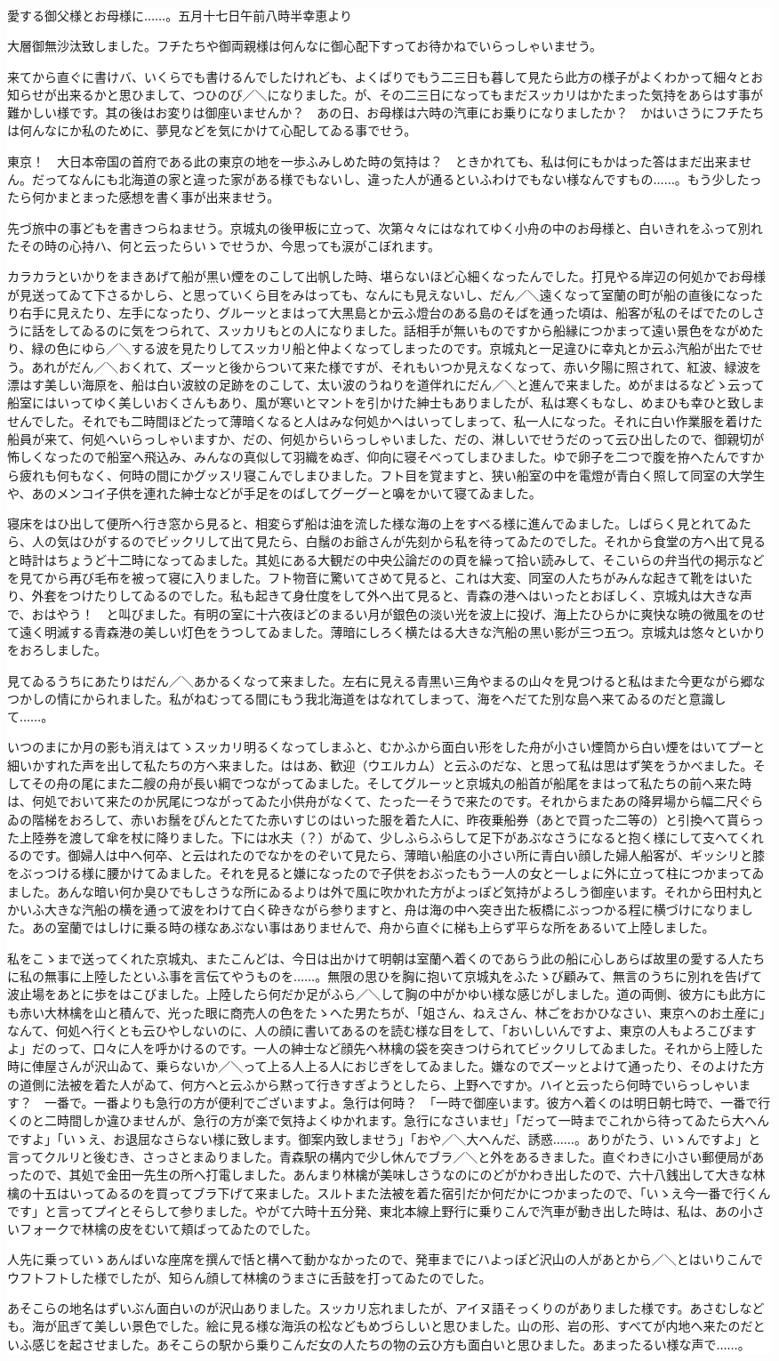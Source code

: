 愛する御父様とお母様に……。五月十七日午前八時半幸恵より

大層御無沙汰致しました。フチたちや御両親様は何んなに御心配下すってお待かねでいらっしゃいませう。

来てから直ぐに書けバ、いくらでも書けるんでしたけれども、よくばりでもう二三日も暮して見たら此方の様子がよくわかって細々とお知らせが出来るかと思ひまして、つひのび／＼になりました。が、その二三日になってもまだスッカリはかたまった気持をあらはす事が難かしい様です。其の後はお変りは御座いませんか？　あの日、お母様は六時の汽車にお乗りになりましたか？　かはいさうにフチたちは何んなにか私のために、夢見などを気にかけて心配してゐる事でせう。

東京！　大日本帝国の首府である此の東京の地を一歩ふみしめた時の気持は？　ときかれても、私は何にもかはった答はまだ出来ません。だってなんにも北海道の家と違った家がある様でもないし、違った人が通るといふわけでもない様なんですもの……。もう少したったら何かまとまった感想を書く事が出来ませう。

先づ旅中の事どもを書きつらねませう。京城丸の後甲板に立って、次第々々にはなれてゆく小舟の中のお母様と、白いきれをふって別れたその時の心持ハ、何と云ったらいゝでせうか、今思っても涙がこぼれます。

カラカラといかりをまきあげて船が黒い煙をのこして出帆した時、堪らないほど心細くなったんでした。打見やる岸辺の何処かでお母様が見送ってゐて下さるかしら、と思っていくら目をみはっても、なんにも見えないし、だん／＼遠くなって室蘭の町が船の直後になったり右手に見えたり、左手になったり、グルーッとまはって大黒島とか云ふ燈台のある島のそばを通った頃は、船客が私のそばでたのしさうに話をしてゐるのに気をつられて、スッカリもとの人になりました。話相手が無いものですから船縁につかまって遠い景色をながめたり、緑の色にゆら／＼する波を見たりしてスッカリ船と仲よくなってしまったのです。京城丸と一足違ひに幸丸とか云ふ汽船が出たでせう。あれがだん／＼おくれて、ズーッと後からついて来た様ですが、それもいつか見えなくなって、赤い夕陽に照されて、紅波、緑波を漂はす美しい海原を、船は白い波紋の足跡をのこして、太い波のうねりを道伴れにだん／＼と進んで来ました。めがまはるなどゝ云って船室にはいってゆく美しいおくさんもあり、風が寒いとマントを引かけた紳士もありましたが、私は寒くもなし、めまひも幸ひと致しませんでした。それでも二時間ほどたって薄暗くなると人はみな何処かへはいってしまって、私一人になった。それに白い作業服を着けた船員が来て、何処へいらっしゃいますか、だの、何処からいらっしゃいました、だの、淋しいでせうだのって云ひ出したので、御親切が怖しくなったので船室へ飛込み、みんなの真似して羽織をぬぎ、仰向に寝そべってしまひました。ゆで卵子を二つで腹を拵へたんですから疲れも何もなく、何時の間にかグッスリ寝こんでしまひました。フト目を覚ますと、狭い船室の中を電燈が青白く照して同室の大学生や、あのメンコイ子供を連れた紳士などが手足をのばしてグーグーと嚊をかいて寝てゐました。

寝床をはひ出して便所へ行き窓から見ると、相変らず船は油を流した様な海の上をすべる様に進んでゐました。しばらく見とれてゐたら、人の気はひがするのでビックリして出て見たら、白鬚のお爺さんが先刻から私を待ってゐたのでした。それから食堂の方へ出て見ると時計はちょうど十二時になってゐました。其処にある大観だの中央公論だのの頁を繰って拾い読みして、そこいらの弁当代の掲示などを見てから再び毛布を被って寝に入りました。フト物音に驚いてさめて見ると、これは大変、同室の人たちがみんな起きて靴をはいたり、外套をつけたりしてゐるのでした。私も起きて身仕度をして外へ出て見ると、青森の港へはいったとおぼしく、京城丸は大きな声で、おはやう！　と叫びました。有明の室に十六夜ほどのまるい月が銀色の淡い光を波上に投げ、海上たひらかに爽快な暁の微風をのせて遠く明滅する青森港の美しい灯色をうつしてゐました。薄暗にしろく横たはる大きな汽船の黒い影が三つ五つ。京城丸は悠々といかりをおろしました。

見てゐるうちにあたりはだん／＼あかるくなって来ました。左右に見える青黒い三角やまるの山々を見つけると私はまた今更ながら郷なつかしの情にかられました。私がねむってる間にもう我北海道をはなれてしまって、海をへだてた別な島へ来てゐるのだと意識して……。

いつのまにか月の影も消えはてゝスッカリ明るくなってしまふと、むかふから面白い形をした舟が小さい煙筒から白い煙をはいてプーと細いかすれた声を出して私たちの方へ来ました。ははあ、歓迎（ウエルカム）と云ふのだな、と思って私は思はず笑をうかべました。そしてその舟の尾にまた二艘の舟が長い綱でつながってゐました。そしてグルーッと京城丸の船首が船尾をまはって私たちの前へ来た時は、何処でおいて来たのか尻尾につながってゐた小供舟がなくて、たった一そうで来たのです。それからまたあの降昇場から幅二尺ぐらゐの階梯をおろして、赤いお鬚をぴんとたてた赤いすじのはいった服を着た人に、昨夜乗船券（あとで買った二等の）と引換へて貰らった上陸券を渡して傘を杖に降りました。下には水夫（？）がゐて、少しふらふらして足下があぶなさうになると抱く様にして支へてくれるのです。御婦人は中へ何卒、と云はれたのでなかをのぞいて見たら、薄暗い船底の小さい所に青白い顔した婦人船客が、ギッシリと膝をぶっつける様に腰かけてゐました。それを見ると嫌になったので子供をおぶったもう一人の女と一しょに外に立って柱につかまってゐました。あんな暗い何か臭ひでもしさうな所にゐるよりは外で風に吹かれた方がよっぽど気持がよろしう御座います。それから田村丸とかいふ大きな汽船の横を通って波をわけて白く砕きながら参りますと、舟は海の中へ突き出た板橋にぶっつかる程に横づけになりました。あの室蘭ではしけに乗る時の様なあぶない事はありませんで、舟から直ぐに梯も上らず平らな所をあるいて上陸しました。

私をこゝまで送ってくれた京城丸、またこんどは、今日は出かけて明朝は室蘭へ着くのであらう此の船に心しあらば故里の愛する人たちに私の無事に上陸したといふ事を言伝てやうものを……。無限の思ひを胸に抱いて京城丸をふたゝび顧みて、無言のうちに別れを告げて波止場をあとに歩をはこびました。上陸したら何だか足がふら／＼して胸の中がかゆい様な感じがしました。道の両側、彼方にも此方にも赤い大林檎を山と積んで、光った眼に商売人の色をたゝへた男たちが、「姐さん、ねえさん、林ごをおかひなさい、東京へのお土産に」なんて、何処へ行くとも云ひやしないのに、人の顔に書いてあるのを読む様な目をして、「おいしいんですよ、東京の人もよろこびますよ」だのって、口々に人を呼かけるのです。一人の紳士など顔先へ林檎の袋を突きつけられてビックリしてゐました。それから上陸した時に俥屋さんが沢山ゐて、乗らないか／＼って上る人上る人におじぎをしてゐました。嫌なのでズーッとよけて通ったり、そのよけた方の道側に法被を着た人がゐて、何方へと云ふから黙って行きすぎようとしたら、上野へですか。ハイと云ったら何時でいらっしゃいます？　一番で。一番よりも急行の方が便利でございますよ。急行は何時？　「一時で御座います。彼方へ着くのは明日朝七時で、一番で行くのと二時間しか違ひませんが、急行の方が楽で気持よくゆかれます。急行になさいませ」「だって一時までこれから待ってゐたら大へんですよ」「いゝえ、お退屈なさらない様に致します。御案内致しませう」「おや／＼大へんだ、誘惑……。ありがたう、いゝんですよ」と言ってクルリと後むき、さっさとまゐりました。青森駅の構内で少し休んでブラ／＼と外をあるきました。直ぐわきに小さい郵便局があったので、其処で金田一先生の所へ打電しました。あんまり林檎が美味しさうなのにのどがかわき出したので、六十八銭出して大きな林檎の十五はいってゐるのを買ってブラ下げて来ました。スルトまた法被を着た宿引だか何だかにつかまったので、「いゝえ今一番で行くんです」と言ってプイとそらして参りました。やがて六時十五分発、東北本線上野行に乗りこんで汽車が動き出した時は、私は、あの小さいフォークで林檎の皮をむいて頬ばってゐたのでした。

人先に乗っていゝあんばいな座席を撰んで恬と構へて動かなかったので、発車までにハよっぽど沢山の人があとから／＼とはいりこんでウフトフトした様でしたが、知らん顔して林檎のうまさに舌鼓を打ってゐたのでした。

あそこらの地名はずいぶん面白いのが沢山ありました。スッカリ忘れましたが、アイヌ語そっくりのがありました様です。あさむしなども。海が凪ぎて美しい景色でした。絵に見る様な海浜の松などもめづらしいと思ひました。山の形、岩の形、すべてが内地へ来たのだといふ感じを起させました。あそこらの駅から乗りこんだ女の人たちの物の云ひ方も面白いと思ひました。あまったるい様な声で……。
